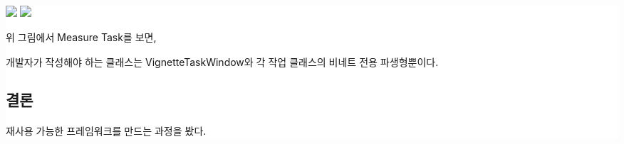 <img src="https://github.com/user-attachments/assets/ebca56a3-e8d6-431b-b6f9-2c6561dbb026" width="600">



<img src="https://github.com/user-attachments/assets/0d676aa4-97ca-4ed0-bf40-776d3ba97311" width="600">

위 그림에서 Measure Task를 보면,

개발자가 작성해야 하는 클래스는 VignetteTaskWindow와 각 작업 클래스의 비네트 전용 파생형뿐이다.

## 결론
재사용 가능한 프레임워크를 만드는 과정을 봤다.


